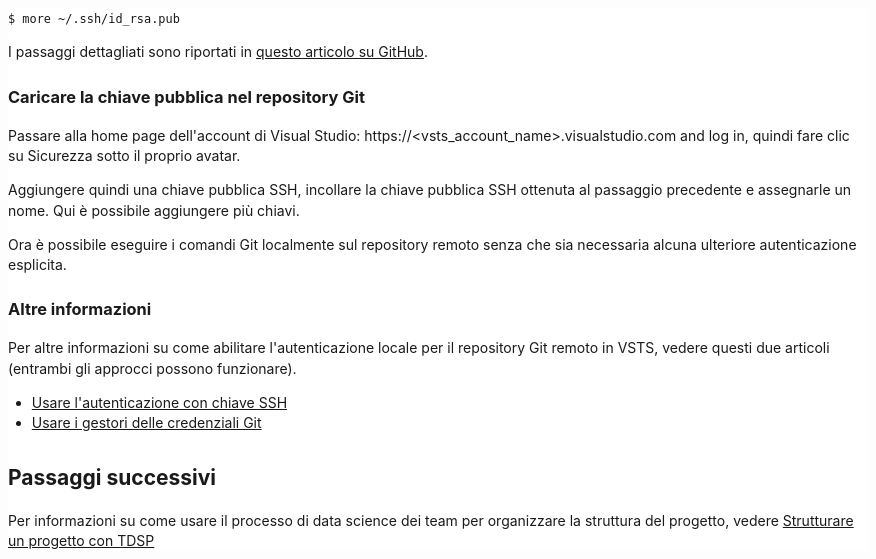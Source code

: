 ```
$ more ~/.ssh/id_rsa.pub
```
I passaggi dettagliati sono riportati in [questo articolo su GitHub](https://help.github.com/articles/generating-a-new-ssh-key-and-adding-it-to-the-ssh-agent/).

### <a name="upload-public-key-to-git-repo"></a>Caricare la chiave pubblica nel repository Git
Passare alla home page dell'account di Visual Studio: https://<vsts_account_name>.visualstudio.com and log in, quindi fare clic su Sicurezza sotto il proprio avatar.

Aggiungere quindi una chiave pubblica SSH, incollare la chiave pubblica SSH ottenuta al passaggio precedente e assegnarle un nome. Qui è possibile aggiungere più chiavi.

Ora è possibile eseguire i comandi Git localmente sul repository remoto senza che sia necessaria alcuna ulteriore autenticazione esplicita.

### <a name="read-more"></a>Altre informazioni
Per altre informazioni su come abilitare l'autenticazione locale per il repository Git remoto in VSTS, vedere questi due articoli (entrambi gli approcci possono funzionare).
- [Usare l'autenticazione con chiave SSH](https://www.visualstudio.com/en-us/docs/git/use-ssh-keys-to-authenticate)
- [Usare i gestori delle credenziali Git](https://www.visualstudio.com/en-us/docs/git/set-up-credential-managers)


## <a name="next-steps"></a>Passaggi successivi
Per informazioni su come usare il processo di data science dei team per organizzare la struttura del progetto, vedere [Strutturare un progetto con TDSP](how-to-use-tdsp-in-azure-ml.md)
